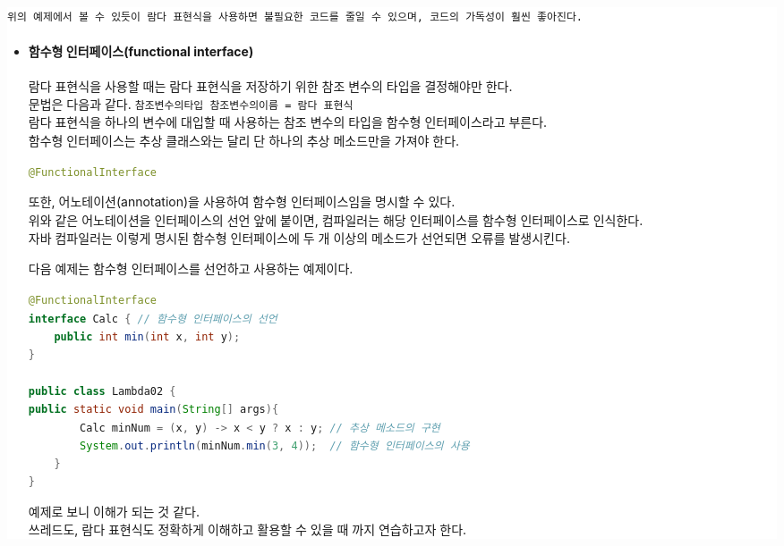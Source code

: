     위의 예제에서 볼 수 있듯이 람다 표현식을 사용하면 불필요한 코드를 줄일 수 있으며, 코드의 가독성이 훨씬 좋아진다.  
      
  * #### 함수형 인터페이스(functional interface)  

    람다 표현식을 사용할 때는 람다 표현식을 저장하기 위한 참조 변수의 타입을 결정해야만 한다.  
    문법은 다음과 같다. ```참조변수의타입 참조변수의이름 = 람다 표현식```  
    람다 표현식을 하나의 변수에 대입할 때 사용하는 참조 변수의 타입을 함수형 인터페이스라고 부른다.  
    함수형 인터페이스는 추상 클래스와는 달리 단 하나의 추상 메소드만을 가져야 한다.  
    ```java
    @FunctionalInterface
    ```
    또한, 어노테이션(annotation)을 사용하여 함수형 인터페이스임을 명시할 수 있다.  
    위와 같은 어노테이션을 인터페이스의 선언 앞에 붙이면, 컴파일러는 해당 인터페이스를 함수형 인터페이스로 인식한다.  
    자바 컴파일러는 이렇게 명시된 함수형 인터페이스에 두 개 이상의 메소드가 선언되면 오류를 발생시킨다.  
      
    다음 예제는 함수형 인터페이스를 선언하고 사용하는 예제이다.  
    ```java
    @FunctionalInterface
    interface Calc { // 함수형 인터페이스의 선언
        public int min(int x, int y);
    }

    public class Lambda02 {
    public static void main(String[] args){
            Calc minNum = (x, y) -> x < y ? x : y; // 추상 메소드의 구현
            System.out.println(minNum.min(3, 4));  // 함수형 인터페이스의 사용
        }
    }
    ```
      
    예제로 보니 이해가 되는 것 같다.  
    쓰레드도, 람다 표현식도 정확하게 이해하고 활용할 수 있을 때 까지 연습하고자 한다.  
